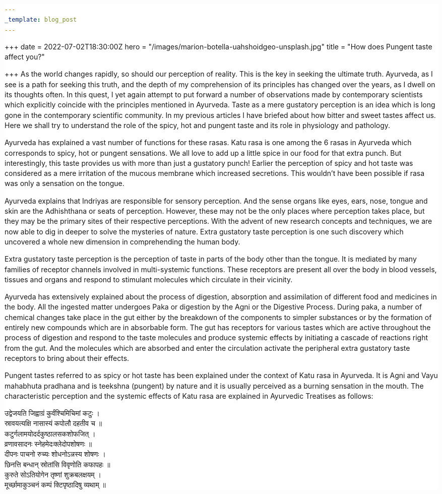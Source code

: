 ```yaml
---
_template: blog_post
---
```


+++
date = 2022-07-02T18:30:00Z
hero = "/images/marion-botella-uahshoidgeo-unsplash.jpg"
title = "How does Pungent taste affect you?"

+++
As the world changes rapidly, so should our perception of reality. This is the key in seeking the ultimate truth. Ayurveda, as I see is a path for seeking this truth, and the depth of my comprehension of its principles has changed over the years, as I dwell on its thoughts often. In this quest, I yet again attempt to put forward a number of observations made by contemporary scientists which explicitly coincide with the principles mentioned in Ayurveda. Taste as a mere gustatory perception is an idea which is long gone in the contemporary scientific community. In my previous articles I have briefed about how bitter and sweet tastes affect us. Here we shall try to understand the role of the spicy, hot and pungent taste and its role in physiology and pathology.

Ayurveda has explained a vast number of functions for these rasas. Katu rasa is one among the 6 rasas in Ayurveda which corresponds to spicy, hot or pungent sensations. We all love to add up a little spice in our food for that extra punch. But interestingly, this taste provides us with more than just a gustatory punch! Earlier the perception of spicy and hot taste was considered as a mere irritation of the mucous membrane which increased secretions. This wouldn’t have been possible if rasa was only a sensation on the tongue.

Ayurveda explains that Indriyas are responsible for sensory perception. And the sense organs like eyes, ears, nose, tongue and skin are the Adhishthana or seats of perception. However, these may not be the only places where perception takes place, but they may be the primary sites of their respective perceptions. With the advent of new research concepts and techniques, we are now able to dig in deeper to solve the mysteries of nature. Extra gustatory taste perception is one such discovery which uncovered a whole new dimension in comprehending the human body.

Extra gustatory taste perception is the perception of taste in parts of the body other than the tongue. It is mediated by many families of receptor channels involved in multi-systemic functions. These receptors are present all over the body in blood vessels, tissues and organs and respond to stimulant molecules which circulate in their vicinity.

Ayurveda has extensively explained about the process of digestion, absorption and assimilation of different food and medicines in the body. All the ingested matter undergoes Paka or digestion by the Agni or the Digestive Process. During paka, a number of chemical changes take place in the gut either by the breakdown of the components to simpler substances or by the formation of entirely new compounds which are in absorbable form. The gut has receptors for various tastes which are active throughout the process of digestion and respond to the taste molecules and produce systemic effects by initiating a cascade of reactions right from the gut. And the molecules which are absorbed and enter the circulation activate the peripheral extra gustatory taste receptors to bring about their effects.

Pungent tastes referred to as spicy or hot taste has been explained under the context of Katu rasa in Ayurveda. It is Agni and Vayu mahabhuta pradhana and is teekshna (pungent) by nature and it is usually perceived as a burning sensation in the mouth. The characteristic perception and the systemic effects of Katu rasa are explained in Ayurvedic Treatises as follows:

उद्वेजयति जिह्वाग्रं कुर्वंश्चिमिचिमां कटुः ।  
स्रावयत्यक्षि नासास्यं कपोलौ दहतीव च ॥  
कटुर्गलामयोदर्दकुष्ठालसकशोफजित् ।  
व्रणावसादनः स्नेहमेदःक्लेदोपशोषणः ॥  
दीपनः पाचनो रुच्यः शोधनोऽन्नस्य शोषणः ।  
छिनत्ति बन्धान् स्रोतांसि विवृणोति कफापहः ॥  
कुरुते सोऽतियोगेन तृष्णां शुक्रबलक्षयम् ।  
मूर्च्छामाकुञ्चनं कम्पं क्टिपृष्ठादिषु व्यथाम् ॥
